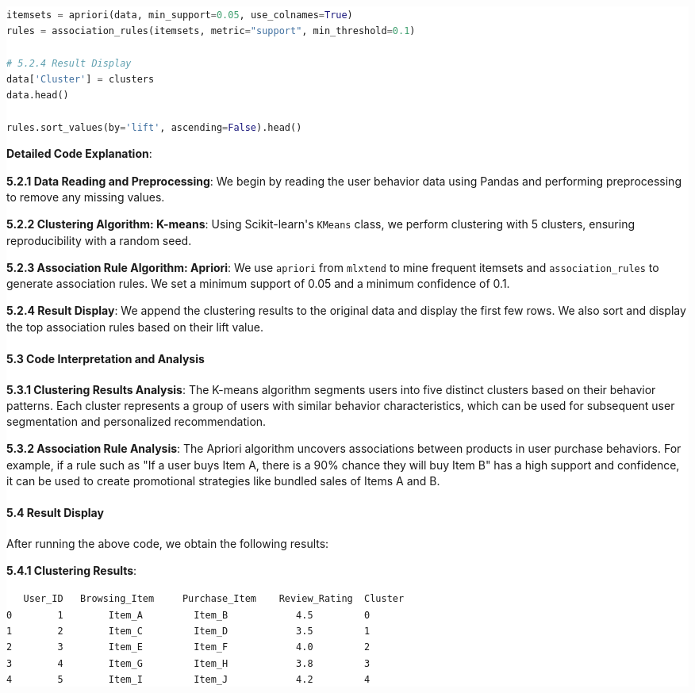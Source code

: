 ```python
itemsets = apriori(data, min_support=0.05, use_colnames=True)
rules = association_rules(itemsets, metric="support", min_threshold=0.1)

# 5.2.4 Result Display
data['Cluster'] = clusters
data.head()

rules.sort_values(by='lift', ascending=False).head()

```

**Detailed Code Explanation**:

**5.2.1 Data Reading and Preprocessing**:
We begin by reading the user behavior data using Pandas and performing preprocessing to remove any missing values.

**5.2.2 Clustering Algorithm: K-means**:
Using Scikit-learn's `KMeans` class, we perform clustering with 5 clusters, ensuring reproducibility with a random seed.

**5.2.3 Association Rule Algorithm: Apriori**:
We use `apriori` from `mlxtend` to mine frequent itemsets and `association_rules` to generate association rules. We set a minimum support of 0.05 and a minimum confidence of 0.1.

**5.2.4 Result Display**:
We append the clustering results to the original data and display the first few rows. We also sort and display the top association rules based on their lift value.

#### 5.3 Code Interpretation and Analysis

**5.3.1 Clustering Results Analysis**:
The K-means algorithm segments users into five distinct clusters based on their behavior patterns. Each cluster represents a group of users with similar behavior characteristics, which can be used for subsequent user segmentation and personalized recommendation.

**5.3.2 Association Rule Analysis**:
The Apriori algorithm uncovers associations between products in user purchase behaviors. For example, if a rule such as "If a user buys Item A, there is a 90% chance they will buy Item B" has a high support and confidence, it can be used to create promotional strategies like bundled sales of Items A and B.

#### 5.4 Result Display

After running the above code, we obtain the following results:

**5.4.1 Clustering Results**:

```
   User_ID   Browsing_Item     Purchase_Item    Review_Rating  Cluster
0        1        Item_A         Item_B            4.5         0
1        2        Item_C         Item_D            3.5         1
2        3        Item_E         Item_F            4.0         2
3        4        Item_G         Item_H            3.8         3
4        5        Item_I         Item_J            4.2         4
```

